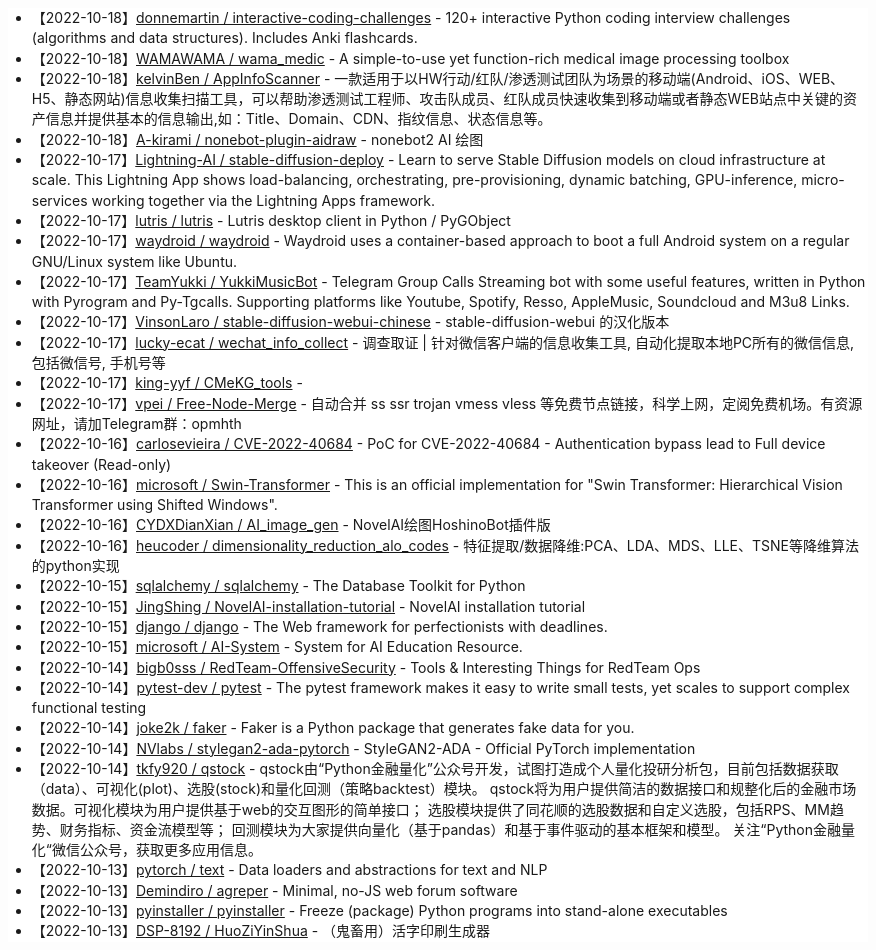 * 【2022-10-18】[donnemartin / interactive-coding-challenges](https://github.com/donnemartin/interactive-coding-challenges) - 120+ interactive Python coding interview challenges (algorithms and data structures). Includes Anki flashcards.
* 【2022-10-18】[WAMAWAMA / wama_medic](https://github.com/WAMAWAMA/wama_medic) - A simple-to-use yet function-rich medical image processing toolbox
* 【2022-10-18】[kelvinBen / AppInfoScanner](https://github.com/kelvinBen/AppInfoScanner) - 一款适用于以HW行动/红队/渗透测试团队为场景的移动端(Android、iOS、WEB、H5、静态网站)信息收集扫描工具，可以帮助渗透测试工程师、攻击队成员、红队成员快速收集到移动端或者静态WEB站点中关键的资产信息并提供基本的信息输出,如：Title、Domain、CDN、指纹信息、状态信息等。
* 【2022-10-18】[A-kirami / nonebot-plugin-aidraw](https://github.com/A-kirami/nonebot-plugin-aidraw) - nonebot2 AI 绘图
* 【2022-10-17】[Lightning-AI / stable-diffusion-deploy](https://github.com/Lightning-AI/stable-diffusion-deploy) - Learn to serve Stable Diffusion models on cloud infrastructure at scale. This Lightning App shows load-balancing, orchestrating, pre-provisioning, dynamic batching, GPU-inference, micro-services working together via the Lightning Apps framework.
* 【2022-10-17】[lutris / lutris](https://github.com/lutris/lutris) - Lutris desktop client in Python / PyGObject
* 【2022-10-17】[waydroid / waydroid](https://github.com/waydroid/waydroid) - Waydroid uses a container-based approach to boot a full Android system on a regular GNU/Linux system like Ubuntu.
* 【2022-10-17】[TeamYukki / YukkiMusicBot](https://github.com/TeamYukki/YukkiMusicBot) - Telegram Group Calls Streaming bot with some useful features, written in Python with Pyrogram and Py-Tgcalls. Supporting platforms like Youtube, Spotify, Resso, AppleMusic, Soundcloud and M3u8 Links.
* 【2022-10-17】[VinsonLaro / stable-diffusion-webui-chinese](https://github.com/VinsonLaro/stable-diffusion-webui-chinese) - stable-diffusion-webui 的汉化版本
* 【2022-10-17】[lucky-ecat / wechat_info_collect](https://github.com/lucky-ecat/wechat_info_collect) - 调查取证 | 针对微信客户端的信息收集工具, 自动化提取本地PC所有的微信信息, 包括微信号, 手机号等
* 【2022-10-17】[king-yyf / CMeKG_tools](https://github.com/king-yyf/CMeKG_tools) - 
* 【2022-10-17】[vpei / Free-Node-Merge](https://github.com/vpei/Free-Node-Merge) - 自动合并 ss ssr trojan vmess vless 等免费节点链接，科学上网，定阅免费机场。有资源网址，请加Telegram群：opmhth
* 【2022-10-16】[carlosevieira / CVE-2022-40684](https://github.com/carlosevieira/CVE-2022-40684) - PoC for CVE-2022-40684 - Authentication bypass lead to Full device takeover (Read-only)
* 【2022-10-16】[microsoft / Swin-Transformer](https://github.com/microsoft/Swin-Transformer) - This is an official implementation for "Swin Transformer: Hierarchical Vision Transformer using Shifted Windows".
* 【2022-10-16】[CYDXDianXian / AI_image_gen](https://github.com/CYDXDianXian/AI_image_gen) - NovelAI绘图HoshinoBot插件版
* 【2022-10-16】[heucoder / dimensionality_reduction_alo_codes](https://github.com/heucoder/dimensionality_reduction_alo_codes) - 特征提取/数据降维:PCA、LDA、MDS、LLE、TSNE等降维算法的python实现
* 【2022-10-15】[sqlalchemy / sqlalchemy](https://github.com/sqlalchemy/sqlalchemy) - The Database Toolkit for Python
* 【2022-10-15】[JingShing / NovelAI-installation-tutorial](https://github.com/JingShing/NovelAI-installation-tutorial) - NovelAI installation tutorial
* 【2022-10-15】[django / django](https://github.com/django/django) - The Web framework for perfectionists with deadlines.
* 【2022-10-15】[microsoft / AI-System](https://github.com/microsoft/AI-System) - System for AI Education Resource.
* 【2022-10-14】[bigb0sss / RedTeam-OffensiveSecurity](https://github.com/bigb0sss/RedTeam-OffensiveSecurity) - Tools & Interesting Things for RedTeam Ops
* 【2022-10-14】[pytest-dev / pytest](https://github.com/pytest-dev/pytest) - The pytest framework makes it easy to write small tests, yet scales to support complex functional testing
* 【2022-10-14】[joke2k / faker](https://github.com/joke2k/faker) - Faker is a Python package that generates fake data for you.
* 【2022-10-14】[NVlabs / stylegan2-ada-pytorch](https://github.com/NVlabs/stylegan2-ada-pytorch) - StyleGAN2-ADA - Official PyTorch implementation
* 【2022-10-14】[tkfy920 / qstock](https://github.com/tkfy920/qstock) - qstock由“Python金融量化”公众号开发，试图打造成个人量化投研分析包，目前包括数据获取（data）、可视化(plot)、选股(stock)和量化回测（策略backtest）模块。 qstock将为用户提供简洁的数据接口和规整化后的金融市场数据。可视化模块为用户提供基于web的交互图形的简单接口； 选股模块提供了同花顺的选股数据和自定义选股，包括RPS、MM趋势、财务指标、资金流模型等； 回测模块为大家提供向量化（基于pandas）和基于事件驱动的基本框架和模型。 关注“Python金融量化“微信公众号，获取更多应用信息。
* 【2022-10-13】[pytorch / text](https://github.com/pytorch/text) - Data loaders and abstractions for text and NLP
* 【2022-10-13】[Demindiro / agreper](https://github.com/Demindiro/agreper) - Minimal, no-JS web forum software
* 【2022-10-13】[pyinstaller / pyinstaller](https://github.com/pyinstaller/pyinstaller) - Freeze (package) Python programs into stand-alone executables
* 【2022-10-13】[DSP-8192 / HuoZiYinShua](https://github.com/DSP-8192/HuoZiYinShua) - （鬼畜用）活字印刷生成器